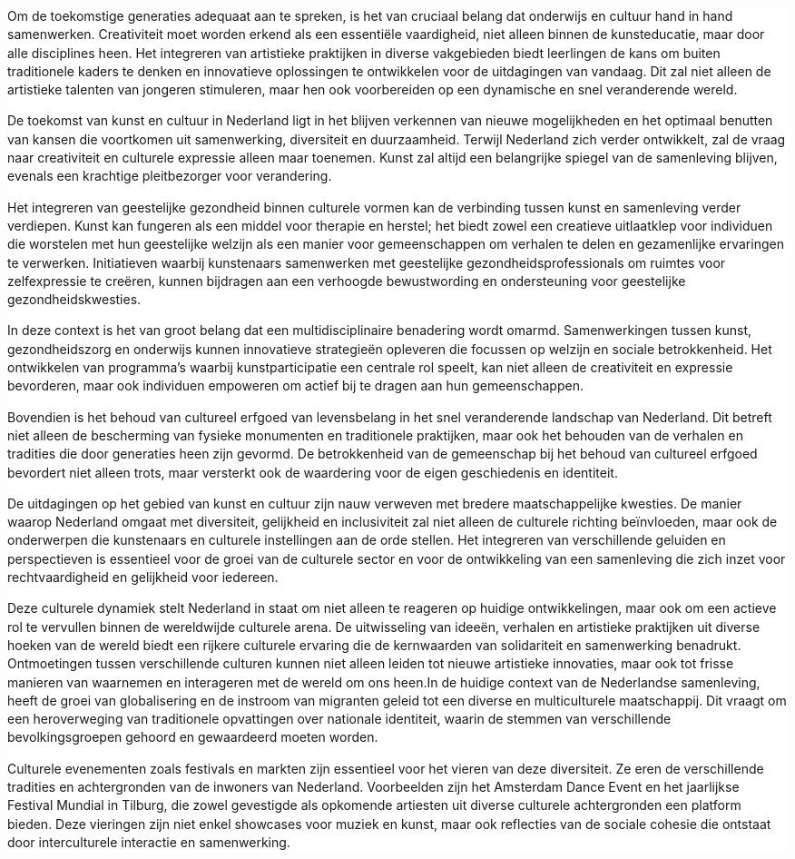 Om de toekomstige generaties adequaat aan te spreken, is het van cruciaal belang dat onderwijs en cultuur hand in hand samenwerken. Creativiteit moet worden erkend als een essentiële vaardigheid, niet alleen binnen de kunsteducatie, maar door alle disciplines heen. Het integreren van artistieke praktijken in diverse vakgebieden biedt leerlingen de kans om buiten traditionele kaders te denken en innovatieve oplossingen te ontwikkelen voor de uitdagingen van vandaag. Dit zal niet alleen de artistieke talenten van jongeren stimuleren, maar hen ook voorbereiden op een dynamische en snel veranderende wereld.

De toekomst van kunst en cultuur in Nederland ligt in het blijven verkennen van nieuwe mogelijkheden en het optimaal benutten van kansen die voortkomen uit samenwerking, diversiteit en duurzaamheid. Terwijl Nederland zich verder ontwikkelt, zal de vraag naar creativiteit en culturele expressie alleen maar toenemen. Kunst zal altijd een belangrijke spiegel van de samenleving blijven, evenals een krachtige pleitbezorger voor verandering. 

Het integreren van geestelijke gezondheid binnen culturele vormen kan de verbinding tussen kunst en samenleving verder verdiepen. Kunst kan fungeren als een middel voor therapie en herstel; het biedt zowel een creatieve uitlaatklep voor individuen die worstelen met hun geestelijke welzijn als een manier voor gemeenschappen om verhalen te delen en gezamenlijke ervaringen te verwerken. Initiatieven waarbij kunstenaars samenwerken met geestelijke gezondheidsprofessionals om ruimtes voor zelfexpressie te creëren, kunnen bijdragen aan een verhoogde bewustwording en ondersteuning voor geestelijke gezondheidskwesties.

In deze context is het van groot belang dat een multidisciplinaire benadering wordt omarmd. Samenwerkingen tussen kunst, gezondheidszorg en onderwijs kunnen innovatieve strategieën opleveren die focussen op welzijn en sociale betrokkenheid. Het ontwikkelen van programma’s waarbij kunstparticipatie een centrale rol speelt, kan niet alleen de creativiteit en expressie bevorderen, maar ook individuen empoweren om actief bij te dragen aan hun gemeenschappen.

Bovendien is het behoud van cultureel erfgoed van levensbelang in het snel veranderende landschap van Nederland. Dit betreft niet alleen de bescherming van fysieke monumenten en traditionele praktijken, maar ook het behouden van de verhalen en tradities die door generaties heen zijn gevormd. De betrokkenheid van de gemeenschap bij het behoud van cultureel erfgoed bevordert niet alleen trots, maar versterkt ook de waardering voor de eigen geschiedenis en identiteit. 

De uitdagingen op het gebied van kunst en cultuur zijn nauw verweven met bredere maatschappelijke kwesties. De manier waarop Nederland omgaat met diversiteit, gelijkheid en inclusiviteit zal niet alleen de culturele richting beïnvloeden, maar ook de onderwerpen die kunstenaars en culturele instellingen aan de orde stellen. Het integreren van verschillende geluiden en perspectieven is essentieel voor de groei van de culturele sector en voor de ontwikkeling van een samenleving die zich inzet voor rechtvaardigheid en gelijkheid voor iedereen.

Deze culturele dynamiek stelt Nederland in staat om niet alleen te reageren op huidige ontwikkelingen, maar ook om een actieve rol te vervullen binnen de wereldwijde culturele arena. De uitwisseling van ideeën, verhalen en artistieke praktijken uit diverse hoeken van de wereld biedt een rijkere culturele ervaring die de kernwaarden van solidariteit en samenwerking benadrukt. Ontmoetingen tussen verschillende culturen kunnen niet alleen leiden tot nieuwe artistieke innovaties, maar ook tot frisse manieren van waarnemen en interageren met de wereld om ons heen.In de huidige context van de Nederlandse samenleving, heeft de groei van globalisering en de instroom van migranten geleid tot een diverse en multiculturele maatschappij. Dit vraagt om een heroverweging van traditionele opvattingen over nationale identiteit, waarin de stemmen van verschillende bevolkingsgroepen gehoord en gewaardeerd moeten worden.

Culturele evenementen zoals festivals en markten zijn essentieel voor het vieren van deze diversiteit. Ze eren de verschillende tradities en achtergronden van de inwoners van Nederland. Voorbeelden zijn het Amsterdam Dance Event en het jaarlijkse Festival Mundial in Tilburg, die zowel gevestigde als opkomende artiesten uit diverse culturele achtergronden een platform bieden. Deze vieringen zijn niet enkel showcases voor muziek en kunst, maar ook reflecties van de sociale cohesie die ontstaat door interculturele interactie en samenwerking.
